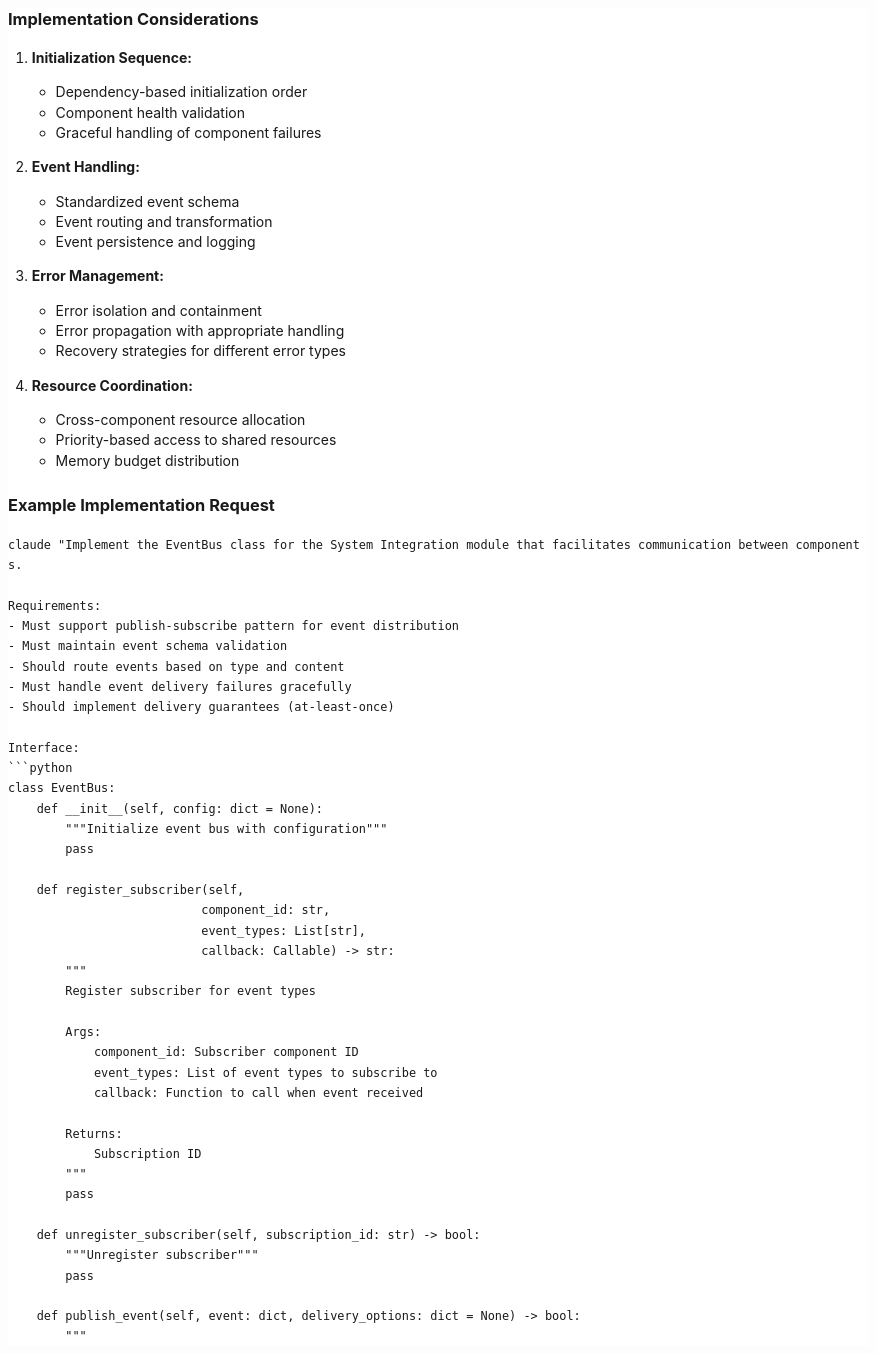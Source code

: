 ### Implementation Considerations

1. **Initialization Sequence:**
   - Dependency-based initialization order
   - Component health validation
   - Graceful handling of component failures

2. **Event Handling:**
   - Standardized event schema
   - Event routing and transformation
   - Event persistence and logging

3. **Error Management:**
   - Error isolation and containment
   - Error propagation with appropriate handling
   - Recovery strategies for different error types

4. **Resource Coordination:**
   - Cross-component resource allocation
   - Priority-based access to shared resources
   - Memory budget distribution

### Example Implementation Request

```
claude "Implement the EventBus class for the System Integration module that facilitates communication between components.

Requirements:
- Must support publish-subscribe pattern for event distribution
- Must maintain event schema validation
- Should route events based on type and content
- Must handle event delivery failures gracefully
- Should implement delivery guarantees (at-least-once)

Interface:
```python
class EventBus:
    def __init__(self, config: dict = None):
        """Initialize event bus with configuration"""
        pass
        
    def register_subscriber(self, 
                           component_id: str, 
                           event_types: List[str], 
                           callback: Callable) -> str:
        """
        Register subscriber for event types
        
        Args:
            component_id: Subscriber component ID
            event_types: List of event types to subscribe to
            callback: Function to call when event received
            
        Returns:
            Subscription ID
        """
        pass
        
    def unregister_subscriber(self, subscription_id: str) -> bool:
        """Unregister subscriber"""
        pass
        
    def publish_event(self, event: dict, delivery_options: dict = None) -> bool:
        """
```